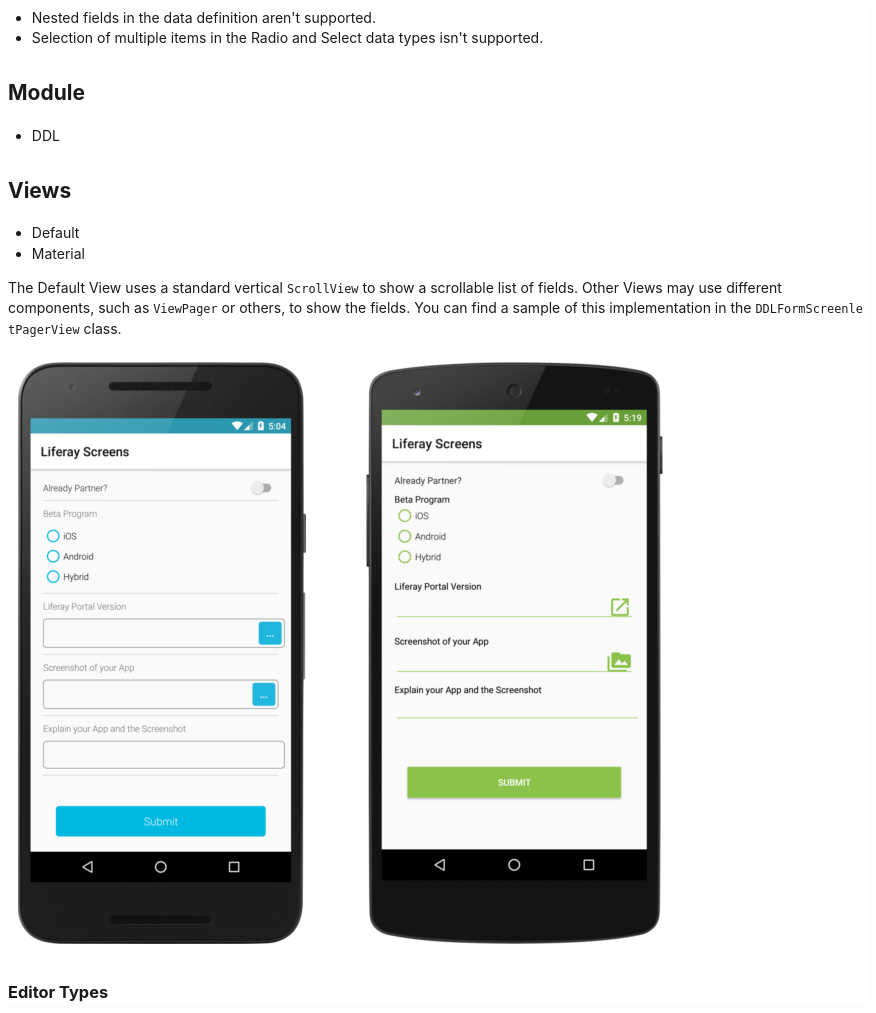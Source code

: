 - Nested fields in the data definition aren't supported.
- Selection of multiple items in the Radio and Select data types isn't 
  supported.

## Module [](id=module)

- DDL

## Views [](id=views)

- Default
- Material

The Default View uses a standard vertical `ScrollView` to show a scrollable list 
of fields. Other Views may use different components, such as `ViewPager` or 
others, to show the fields. You can find a sample of this implementation in the 
`DDLFormScreenletPagerView` class.

![Figure 1: DDL Form Screenlet's Default (left) and Material (right) Views.](../../images/screens-android-ddlform.png)

### Editor Types [](id=editor-types)

